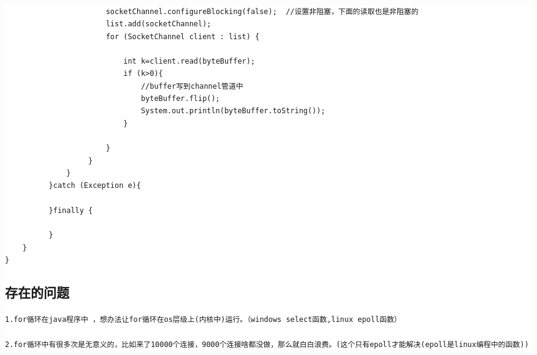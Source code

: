 ```
                       socketChannel.configureBlocking(false);  //设置非阻塞，下面的读取也是非阻塞的
                       list.add(socketChannel);
                       for (SocketChannel client : list) {

                           int k=client.read(byteBuffer);
                           if (k>0){
                               //buffer写到channel管道中
                               byteBuffer.flip();
                               System.out.println(byteBuffer.toString());
                           }

                       }
                   }
              }
          }catch (Exception e){

          }finally {

          }
    }
}

```

## 存在的问题

```
1.for循环在java程序中 ，想办法让for循环在os层级上(内核中)运行。（windows select函数,linux epoll函数）

2.for循环中有很多次是无意义的，比如来了10000个连接，9000个连接啥都没做，那么就白白浪费。(这个只有epoll才能解决(epoll是linux编程中的函数))

```


